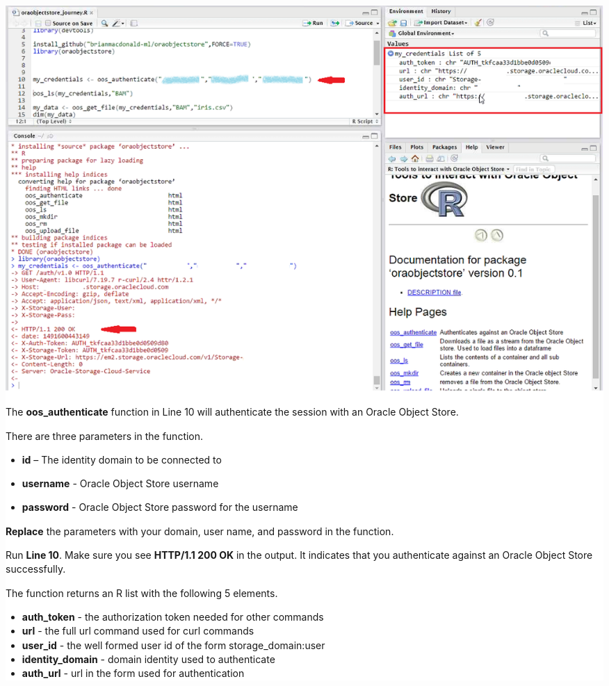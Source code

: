 ![](images/400/image5_credentials.png) 

The **oos_authenticate** function in Line 10 will authenticate the session with an Oracle Object Store.

There are three parameters in the function.

- **id** – The identity domain to be connected to

- **username** - Oracle Object Store username

- **password** - Oracle Object Store password for the username

**Replace** the parameters with your domain, user name, and password in the function.

Run **Line 10**. Make sure you see **HTTP/1.1 200 OK** in the output. It indicates that you authenticate against
an Oracle Object Store successfully.

The function returns an R list with the following 5 elements.

- **auth_token** - the authorization token needed for other commands
- **url** - the full url command used for curl commands
- **user_id** - the well formed user id of the form storage_domain:user
- **identity_domain** - domain identity used to authenticate
- **auth_url** - url in the form used for authentication
